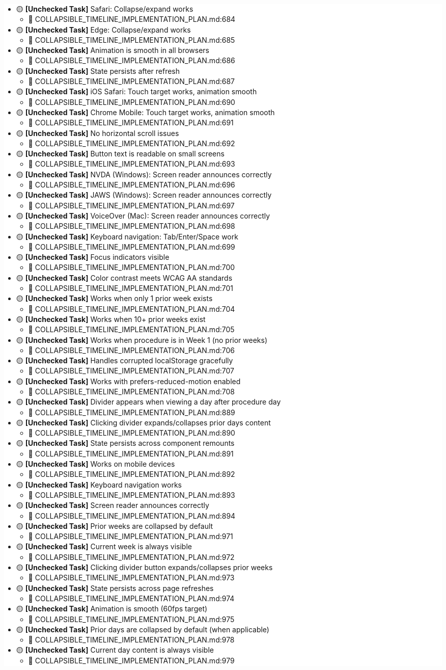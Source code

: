 - 🟡 **[Unchecked Task]** Safari: Collapse/expand works
  - 📁 COLLAPSIBLE_TIMELINE_IMPLEMENTATION_PLAN.md:684
- 🟡 **[Unchecked Task]** Edge: Collapse/expand works
  - 📁 COLLAPSIBLE_TIMELINE_IMPLEMENTATION_PLAN.md:685
- 🟡 **[Unchecked Task]** Animation is smooth in all browsers
  - 📁 COLLAPSIBLE_TIMELINE_IMPLEMENTATION_PLAN.md:686
- 🟡 **[Unchecked Task]** State persists after refresh
  - 📁 COLLAPSIBLE_TIMELINE_IMPLEMENTATION_PLAN.md:687
- 🟡 **[Unchecked Task]** iOS Safari: Touch target works, animation smooth
  - 📁 COLLAPSIBLE_TIMELINE_IMPLEMENTATION_PLAN.md:690
- 🟡 **[Unchecked Task]** Chrome Mobile: Touch target works, animation smooth
  - 📁 COLLAPSIBLE_TIMELINE_IMPLEMENTATION_PLAN.md:691
- 🟡 **[Unchecked Task]** No horizontal scroll issues
  - 📁 COLLAPSIBLE_TIMELINE_IMPLEMENTATION_PLAN.md:692
- 🟡 **[Unchecked Task]** Button text is readable on small screens
  - 📁 COLLAPSIBLE_TIMELINE_IMPLEMENTATION_PLAN.md:693
- 🟡 **[Unchecked Task]** NVDA (Windows): Screen reader announces correctly
  - 📁 COLLAPSIBLE_TIMELINE_IMPLEMENTATION_PLAN.md:696
- 🟡 **[Unchecked Task]** JAWS (Windows): Screen reader announces correctly
  - 📁 COLLAPSIBLE_TIMELINE_IMPLEMENTATION_PLAN.md:697
- 🟡 **[Unchecked Task]** VoiceOver (Mac): Screen reader announces correctly
  - 📁 COLLAPSIBLE_TIMELINE_IMPLEMENTATION_PLAN.md:698
- 🟡 **[Unchecked Task]** Keyboard navigation: Tab/Enter/Space work
  - 📁 COLLAPSIBLE_TIMELINE_IMPLEMENTATION_PLAN.md:699
- 🟡 **[Unchecked Task]** Focus indicators visible
  - 📁 COLLAPSIBLE_TIMELINE_IMPLEMENTATION_PLAN.md:700
- 🟡 **[Unchecked Task]** Color contrast meets WCAG AA standards
  - 📁 COLLAPSIBLE_TIMELINE_IMPLEMENTATION_PLAN.md:701
- 🟡 **[Unchecked Task]** Works when only 1 prior week exists
  - 📁 COLLAPSIBLE_TIMELINE_IMPLEMENTATION_PLAN.md:704
- 🟡 **[Unchecked Task]** Works when 10+ prior weeks exist
  - 📁 COLLAPSIBLE_TIMELINE_IMPLEMENTATION_PLAN.md:705
- 🟡 **[Unchecked Task]** Works when procedure is in Week 1 (no prior weeks)
  - 📁 COLLAPSIBLE_TIMELINE_IMPLEMENTATION_PLAN.md:706
- 🟡 **[Unchecked Task]** Handles corrupted localStorage gracefully
  - 📁 COLLAPSIBLE_TIMELINE_IMPLEMENTATION_PLAN.md:707
- 🟡 **[Unchecked Task]** Works with prefers-reduced-motion enabled
  - 📁 COLLAPSIBLE_TIMELINE_IMPLEMENTATION_PLAN.md:708
- 🟡 **[Unchecked Task]** Divider appears when viewing a day after procedure day
  - 📁 COLLAPSIBLE_TIMELINE_IMPLEMENTATION_PLAN.md:889
- 🟡 **[Unchecked Task]** Clicking divider expands/collapses prior days content
  - 📁 COLLAPSIBLE_TIMELINE_IMPLEMENTATION_PLAN.md:890
- 🟡 **[Unchecked Task]** State persists across component remounts
  - 📁 COLLAPSIBLE_TIMELINE_IMPLEMENTATION_PLAN.md:891
- 🟡 **[Unchecked Task]** Works on mobile devices
  - 📁 COLLAPSIBLE_TIMELINE_IMPLEMENTATION_PLAN.md:892
- 🟡 **[Unchecked Task]** Keyboard navigation works
  - 📁 COLLAPSIBLE_TIMELINE_IMPLEMENTATION_PLAN.md:893
- 🟡 **[Unchecked Task]** Screen reader announces correctly
  - 📁 COLLAPSIBLE_TIMELINE_IMPLEMENTATION_PLAN.md:894
- 🟡 **[Unchecked Task]** Prior weeks are collapsed by default
  - 📁 COLLAPSIBLE_TIMELINE_IMPLEMENTATION_PLAN.md:971
- 🟡 **[Unchecked Task]** Current week is always visible
  - 📁 COLLAPSIBLE_TIMELINE_IMPLEMENTATION_PLAN.md:972
- 🟡 **[Unchecked Task]** Clicking divider button expands/collapses prior weeks
  - 📁 COLLAPSIBLE_TIMELINE_IMPLEMENTATION_PLAN.md:973
- 🟡 **[Unchecked Task]** State persists across page refreshes
  - 📁 COLLAPSIBLE_TIMELINE_IMPLEMENTATION_PLAN.md:974
- 🟡 **[Unchecked Task]** Animation is smooth (60fps target)
  - 📁 COLLAPSIBLE_TIMELINE_IMPLEMENTATION_PLAN.md:975
- 🟡 **[Unchecked Task]** Prior days are collapsed by default (when applicable)
  - 📁 COLLAPSIBLE_TIMELINE_IMPLEMENTATION_PLAN.md:978
- 🟡 **[Unchecked Task]** Current day content is always visible
  - 📁 COLLAPSIBLE_TIMELINE_IMPLEMENTATION_PLAN.md:979